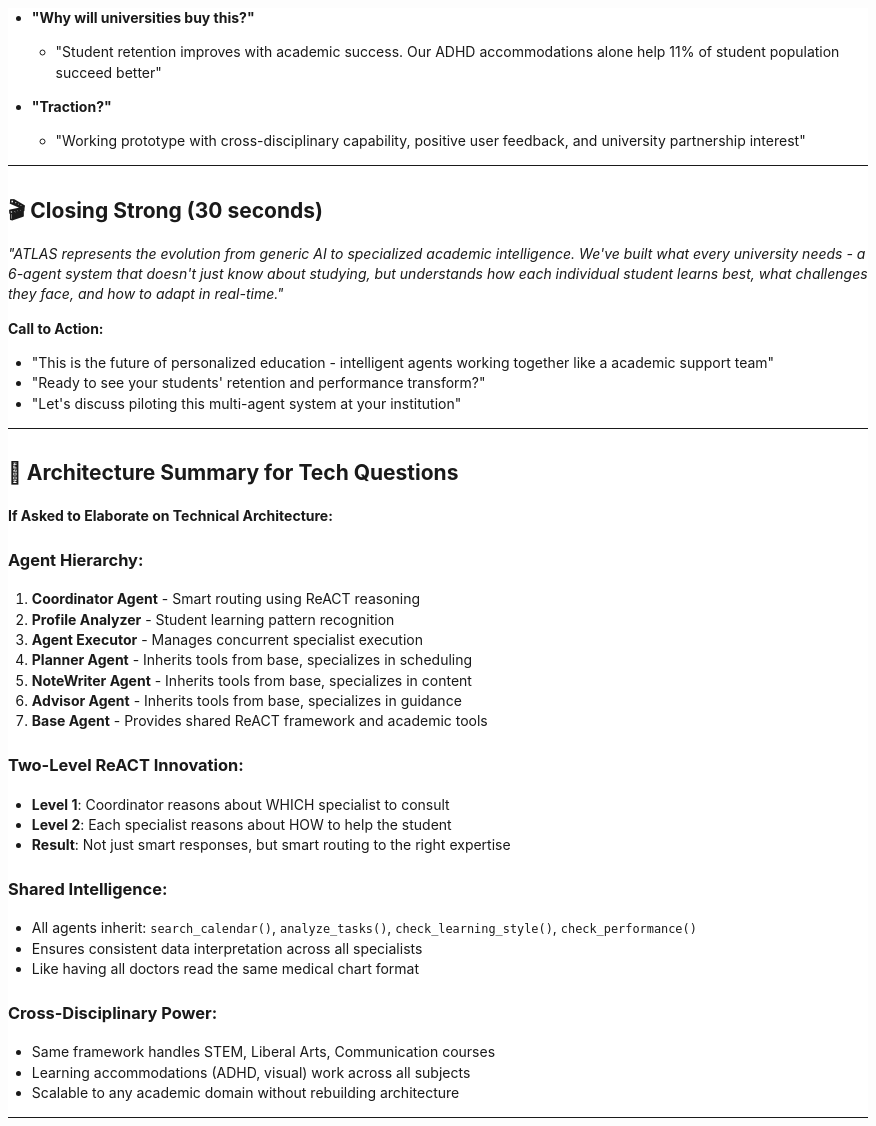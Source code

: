 - **"Why will universities buy this?"**
  - "Student retention improves with academic success. Our ADHD accommodations alone help 11% of student population succeed better"
  
- **"Traction?"**
  - "Working prototype with cross-disciplinary capability, positive user feedback, and university partnership interest"

---

## 🎬 **Closing Strong** (30 seconds)

*"ATLAS represents the evolution from generic AI to specialized academic intelligence. We've built what every university needs - a 6-agent system that doesn't just know about studying, but understands how each individual student learns best, what challenges they face, and how to adapt in real-time."*

**Call to Action:**
- "This is the future of personalized education - intelligent agents working together like a academic support team"
- "Ready to see your students' retention and performance transform?"
- "Let's discuss piloting this multi-agent system at your institution"

---

## 🎯 **Architecture Summary for Tech Questions**

**If Asked to Elaborate on Technical Architecture:**

### **Agent Hierarchy:**
1. **Coordinator Agent** - Smart routing using ReACT reasoning
2. **Profile Analyzer** - Student learning pattern recognition  
3. **Agent Executor** - Manages concurrent specialist execution
4. **Planner Agent** - Inherits tools from base, specializes in scheduling
5. **NoteWriter Agent** - Inherits tools from base, specializes in content
6. **Advisor Agent** - Inherits tools from base, specializes in guidance
7. **Base Agent** - Provides shared ReACT framework and academic tools

### **Two-Level ReACT Innovation:**
- **Level 1**: Coordinator reasons about WHICH specialist to consult
- **Level 2**: Each specialist reasons about HOW to help the student
- **Result**: Not just smart responses, but smart routing to the right expertise

### **Shared Intelligence:**
- All agents inherit: `search_calendar()`, `analyze_tasks()`, `check_learning_style()`, `check_performance()`
- Ensures consistent data interpretation across all specialists
- Like having all doctors read the same medical chart format

### **Cross-Disciplinary Power:**
- Same framework handles STEM, Liberal Arts, Communication courses
- Learning accommodations (ADHD, visual) work across all subjects
- Scalable to any academic domain without rebuilding architecture

---